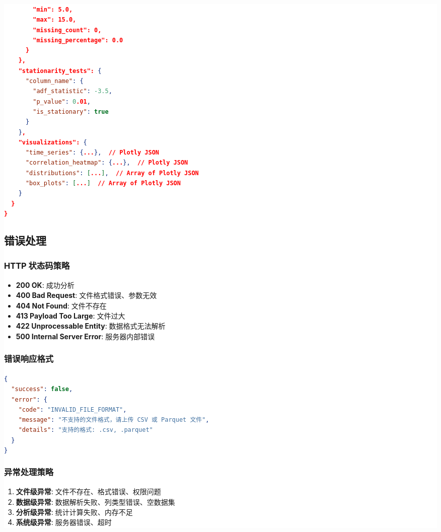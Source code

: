 ```json
        "min": 5.0,
        "max": 15.0,
        "missing_count": 0,
        "missing_percentage": 0.0
      }
    },
    "stationarity_tests": {
      "column_name": {
        "adf_statistic": -3.5,
        "p_value": 0.01,
        "is_stationary": true
      }
    },
    "visualizations": {
      "time_series": {...},  // Plotly JSON
      "correlation_heatmap": {...},  // Plotly JSON
      "distributions": [...],  // Array of Plotly JSON
      "box_plots": [...]  // Array of Plotly JSON
    }
  }
}
```

## 错误处理

### HTTP 状态码策略

- **200 OK**: 成功分析
- **400 Bad Request**: 文件格式错误、参数无效
- **404 Not Found**: 文件不存在
- **413 Payload Too Large**: 文件过大
- **422 Unprocessable Entity**: 数据格式无法解析
- **500 Internal Server Error**: 服务器内部错误

### 错误响应格式

```json
{
  "success": false,
  "error": {
    "code": "INVALID_FILE_FORMAT",
    "message": "不支持的文件格式，请上传 CSV 或 Parquet 文件",
    "details": "支持的格式: .csv, .parquet"
  }
}
```

### 异常处理策略

1. **文件级异常**: 文件不存在、格式错误、权限问题
2. **数据级异常**: 数据解析失败、列类型错误、空数据集
3. **分析级异常**: 统计计算失败、内存不足
4. **系统级异常**: 服务器错误、超时
